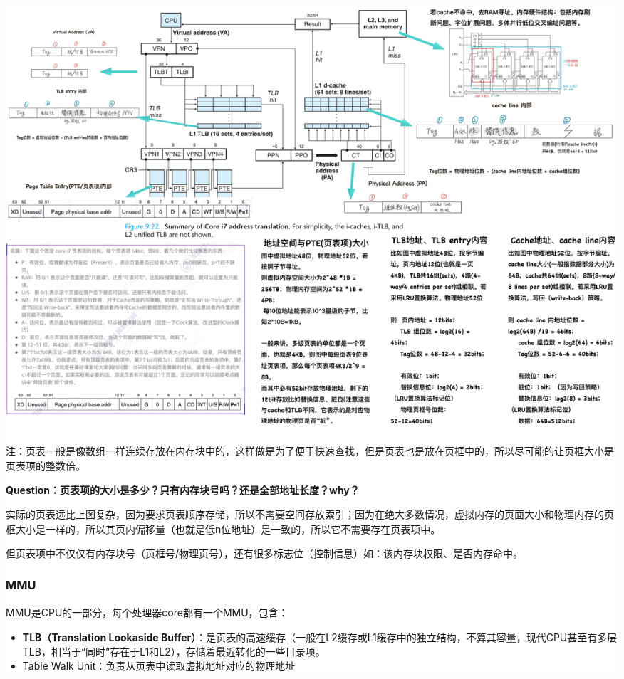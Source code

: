 ![访存过程](learn-Computer-System.assets/访存过程.jpeg)

注：页表一般是像数组一样连续存放在内存块中的，这样做是为了便于快速查找，但是页表也是放在页框中的，所以尽可能的让页框大小是页表项的整数倍。



**Question：页表项的大小是多少？只有内存块号吗？还是全部地址长度？why？**

实际的页表远比上图复杂，因为要求页表顺序存储，所以不需要空间存放索引；因为在绝大多数情况，虚拟内存的页面大小和物理内存的页框大小是一样的，所以其页内偏移量（也就是低n位地址）是一致的，所以它不需要存在页表项中。

但页表项中不仅仅有内存块号（页框号/物理页号），还有很多标志位（控制信息）如：该内存块权限、是否内存命中。





### MMU

MMU是CPU的一部分，每个处理器core都有一个MMU，包含：

- **TLB（Translation Lookaside Buffer）**：是页表的高速缓存（一般在L2缓存或L1缓存中的独立结构，不算其容量，现代CPU甚至有多层TLB，相当于“同时”存在于L1和L2），存储着最近转化的一些目录项。
- Table Walk Unit：负责从页表中读取虚拟地址对应的物理地址


